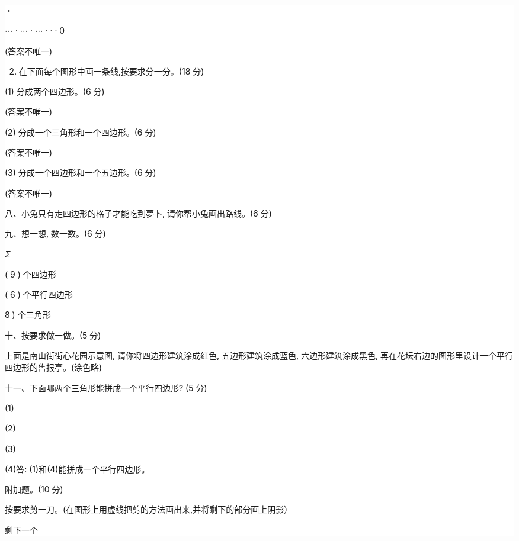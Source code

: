 ・

$\cdots \cdot \cdots \cdot \cdots \cdot \cdot \cdot 0$

(答案不唯一)

2. 在下面每个图形中画一条线,按要求分一分。(18 分)

(1) 分成两个四边形。(6 分)


(答案不唯一)

(2) 分成一个三角形和一个四边形。(6 分)


(答案不唯一)

(3) 分成一个四边形和一个五边形。(6 分)


(答案不唯一)

八、小兔只有走四边形的格子才能吃到夢卜, 请你帮小兔画出路线。(6 分)



九、想一想, 数一数。(6 分)


$\Sigma$

( 9 ) 个四边形

( 6 ) 个平行四边形

8 ) 个三角形

十、按要求做一做。(5 分)



上面是南山街街心花园示意图, 请你将四边形建筑涂成红色, 五边形建筑涂成蓝色, 六边形建筑涂成黑色, 再在花坛右边的图形里设计一个平行四边形的售报亭。(涂色略)

十一、下面哪两个三角形能拼成一个平行四边形? (5 分)



(1)



(2)



(3)



(4)答: (1)和(4)能拼成一个平行四边形。

附加题。(10 分)

按要求剪一刀。(在图形上用虚线把剪的方法画出来,并将剩下的部分画上阴影）



剩下一个

